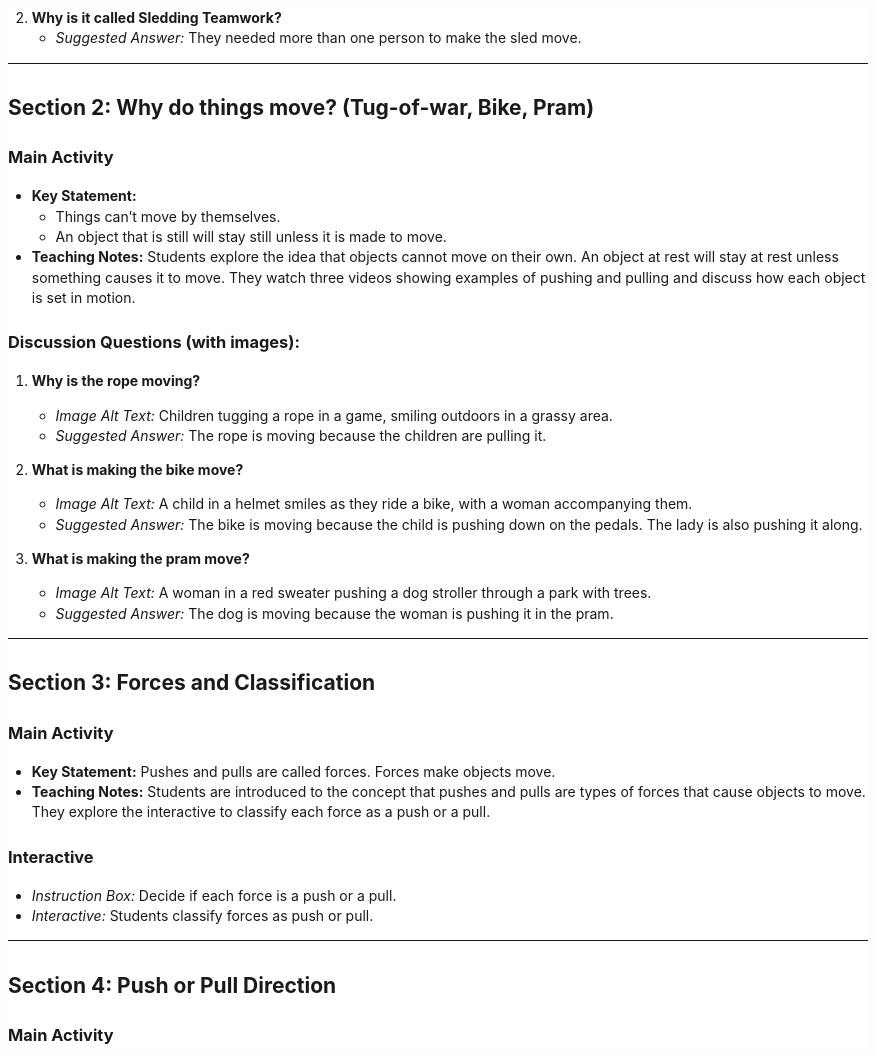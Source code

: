 2. **Why is it called Sledding Teamwork?**
   - *Suggested Answer:* They needed more than one person to make the sled move.

---

## Section 2: Why do things move? (Tug-of-war, Bike, Pram)

### Main Activity

- **Key Statement:** 
  - Things can’t move by themselves.
  - An object that is still will stay still unless it is made to move.
- **Teaching Notes:** Students explore the idea that objects cannot move on their own. An object at rest will stay at rest unless something causes it to move. They watch three videos showing examples of pushing and pulling and discuss how each object is set in motion.

### Discussion Questions (with images):
1. **Why is the rope moving?**
   - *Image Alt Text:* Children tugging a rope in a game, smiling outdoors in a grassy area.
   - *Suggested Answer:* The rope is moving because the children are pulling it.

2. **What is making the bike move?**
   - *Image Alt Text:* A child in a helmet smiles as they ride a bike, with a woman accompanying them.
   - *Suggested Answer:* The bike is moving because the child is pushing down on the pedals. The lady is also pushing it along.

3. **What is making the pram move?**
   - *Image Alt Text:* A woman in a red sweater pushing a dog stroller through a park with trees.
   - *Suggested Answer:* The dog is moving because the woman is pushing it in the pram.

---

## Section 3: Forces and Classification

### Main Activity

- **Key Statement:** Pushes and pulls are called forces. Forces make objects move.
- **Teaching Notes:** Students are introduced to the concept that pushes and pulls are types of forces that cause objects to move. They explore the interactive to classify each force as a push or a pull. 

### Interactive
- *Instruction Box:* Decide if each force is a push or a pull.
- *Interactive:* Students classify forces as push or pull.

---

## Section 4: Push or Pull Direction

### Main Activity
